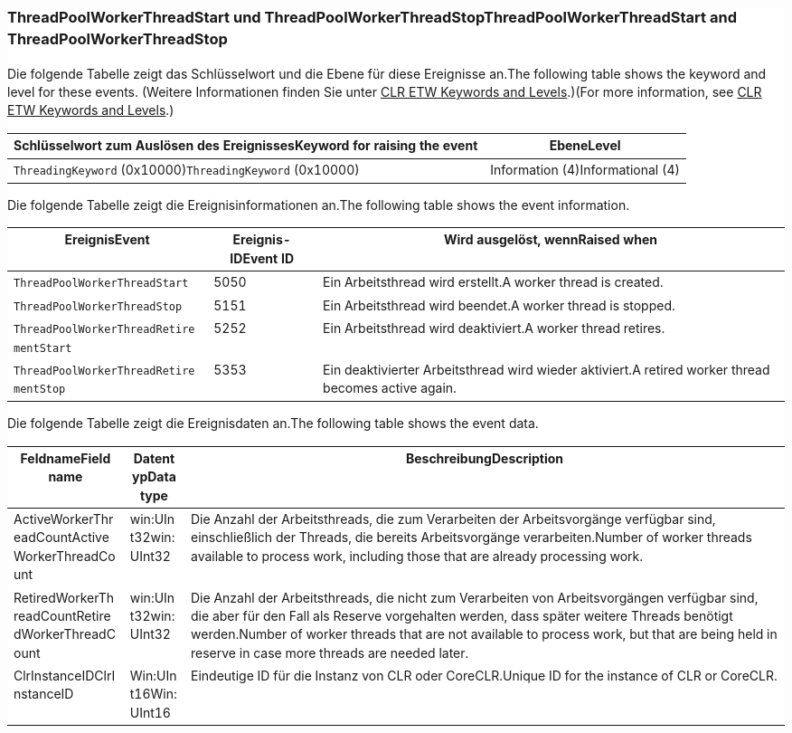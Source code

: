 ### <a name="threadpoolworkerthreadstart-and-threadpoolworkerthreadstop"></a><span data-ttu-id="6e0d4-111">ThreadPoolWorkerThreadStart und ThreadPoolWorkerThreadStop</span><span class="sxs-lookup"><span data-stu-id="6e0d4-111">ThreadPoolWorkerThreadStart and ThreadPoolWorkerThreadStop</span></span>  
 <span data-ttu-id="6e0d4-112">Die folgende Tabelle zeigt das Schlüsselwort und die Ebene für diese Ereignisse an.</span><span class="sxs-lookup"><span data-stu-id="6e0d4-112">The following table shows the keyword and level for these events.</span></span> <span data-ttu-id="6e0d4-113">(Weitere Informationen finden Sie unter [CLR ETW Keywords and Levels](../../../docs/framework/performance/clr-etw-keywords-and-levels.md).)</span><span class="sxs-lookup"><span data-stu-id="6e0d4-113">(For more information, see [CLR ETW Keywords and Levels](../../../docs/framework/performance/clr-etw-keywords-and-levels.md).)</span></span>  
  
|<span data-ttu-id="6e0d4-114">Schlüsselwort zum Auslösen des Ereignisses</span><span class="sxs-lookup"><span data-stu-id="6e0d4-114">Keyword for raising the event</span></span>|<span data-ttu-id="6e0d4-115">Ebene</span><span class="sxs-lookup"><span data-stu-id="6e0d4-115">Level</span></span>|  
|-----------------------------------|-----------|  
|<span data-ttu-id="6e0d4-116">`ThreadingKeyword` (0x10000)</span><span class="sxs-lookup"><span data-stu-id="6e0d4-116">`ThreadingKeyword` (0x10000)</span></span>|<span data-ttu-id="6e0d4-117">Information (4)</span><span class="sxs-lookup"><span data-stu-id="6e0d4-117">Informational (4)</span></span>|  
  
 <span data-ttu-id="6e0d4-118">Die folgende Tabelle zeigt die Ereignisinformationen an.</span><span class="sxs-lookup"><span data-stu-id="6e0d4-118">The following table shows the event information.</span></span>  
  
|<span data-ttu-id="6e0d4-119">Ereignis</span><span class="sxs-lookup"><span data-stu-id="6e0d4-119">Event</span></span>|<span data-ttu-id="6e0d4-120">Ereignis-ID</span><span class="sxs-lookup"><span data-stu-id="6e0d4-120">Event ID</span></span>|<span data-ttu-id="6e0d4-121">Wird ausgelöst, wenn</span><span class="sxs-lookup"><span data-stu-id="6e0d4-121">Raised when</span></span>|  
|-|-|-|  
|`ThreadPoolWorkerThreadStart`|<span data-ttu-id="6e0d4-122">50</span><span class="sxs-lookup"><span data-stu-id="6e0d4-122">50</span></span>|<span data-ttu-id="6e0d4-123">Ein Arbeitsthread wird erstellt.</span><span class="sxs-lookup"><span data-stu-id="6e0d4-123">A worker thread is created.</span></span>|  
|`ThreadPoolWorkerThreadStop`|<span data-ttu-id="6e0d4-124">51</span><span class="sxs-lookup"><span data-stu-id="6e0d4-124">51</span></span>|<span data-ttu-id="6e0d4-125">Ein Arbeitsthread wird beendet.</span><span class="sxs-lookup"><span data-stu-id="6e0d4-125">A worker thread is stopped.</span></span>|  
|`ThreadPoolWorkerThreadRetirementStart`|<span data-ttu-id="6e0d4-126">52</span><span class="sxs-lookup"><span data-stu-id="6e0d4-126">52</span></span>|<span data-ttu-id="6e0d4-127">Ein Arbeitsthread wird deaktiviert.</span><span class="sxs-lookup"><span data-stu-id="6e0d4-127">A worker thread retires.</span></span>|  
|`ThreadPoolWorkerThreadRetirementStop`|<span data-ttu-id="6e0d4-128">53</span><span class="sxs-lookup"><span data-stu-id="6e0d4-128">53</span></span>|<span data-ttu-id="6e0d4-129">Ein deaktivierter Arbeitsthread wird wieder aktiviert.</span><span class="sxs-lookup"><span data-stu-id="6e0d4-129">A retired worker thread becomes active again.</span></span>|  
  
 <span data-ttu-id="6e0d4-130">Die folgende Tabelle zeigt die Ereignisdaten an.</span><span class="sxs-lookup"><span data-stu-id="6e0d4-130">The following table shows the event data.</span></span>  
  
|<span data-ttu-id="6e0d4-131">Feldname</span><span class="sxs-lookup"><span data-stu-id="6e0d4-131">Field name</span></span>|<span data-ttu-id="6e0d4-132">Datentyp</span><span class="sxs-lookup"><span data-stu-id="6e0d4-132">Data type</span></span>|<span data-ttu-id="6e0d4-133">Beschreibung</span><span class="sxs-lookup"><span data-stu-id="6e0d4-133">Description</span></span>|  
|----------------|---------------|-----------------|  
|<span data-ttu-id="6e0d4-134">ActiveWorkerThreadCount</span><span class="sxs-lookup"><span data-stu-id="6e0d4-134">ActiveWorkerThreadCount</span></span>|<span data-ttu-id="6e0d4-135">win:UInt32</span><span class="sxs-lookup"><span data-stu-id="6e0d4-135">win:UInt32</span></span>|<span data-ttu-id="6e0d4-136">Die Anzahl der Arbeitsthreads, die zum Verarbeiten der Arbeitsvorgänge verfügbar sind, einschließlich der Threads, die bereits Arbeitsvorgänge verarbeiten.</span><span class="sxs-lookup"><span data-stu-id="6e0d4-136">Number of worker threads available to process work, including those that are already processing work.</span></span>|  
|<span data-ttu-id="6e0d4-137">RetiredWorkerThreadCount</span><span class="sxs-lookup"><span data-stu-id="6e0d4-137">RetiredWorkerThreadCount</span></span>|<span data-ttu-id="6e0d4-138">win:UInt32</span><span class="sxs-lookup"><span data-stu-id="6e0d4-138">win:UInt32</span></span>|<span data-ttu-id="6e0d4-139">Die Anzahl der Arbeitsthreads, die nicht zum Verarbeiten von Arbeitsvorgängen verfügbar sind, die aber für den Fall als Reserve vorgehalten werden, dass später weitere Threads benötigt werden.</span><span class="sxs-lookup"><span data-stu-id="6e0d4-139">Number of worker threads that are not available to process work, but that are being held in reserve in case more threads are needed later.</span></span>|  
|<span data-ttu-id="6e0d4-140">ClrInstanceID</span><span class="sxs-lookup"><span data-stu-id="6e0d4-140">ClrInstanceID</span></span>|<span data-ttu-id="6e0d4-141">Win:UInt16</span><span class="sxs-lookup"><span data-stu-id="6e0d4-141">Win:UInt16</span></span>|<span data-ttu-id="6e0d4-142">Eindeutige ID für die Instanz von CLR oder CoreCLR.</span><span class="sxs-lookup"><span data-stu-id="6e0d4-142">Unique ID for the instance of CLR or CoreCLR.</span></span>|  
  